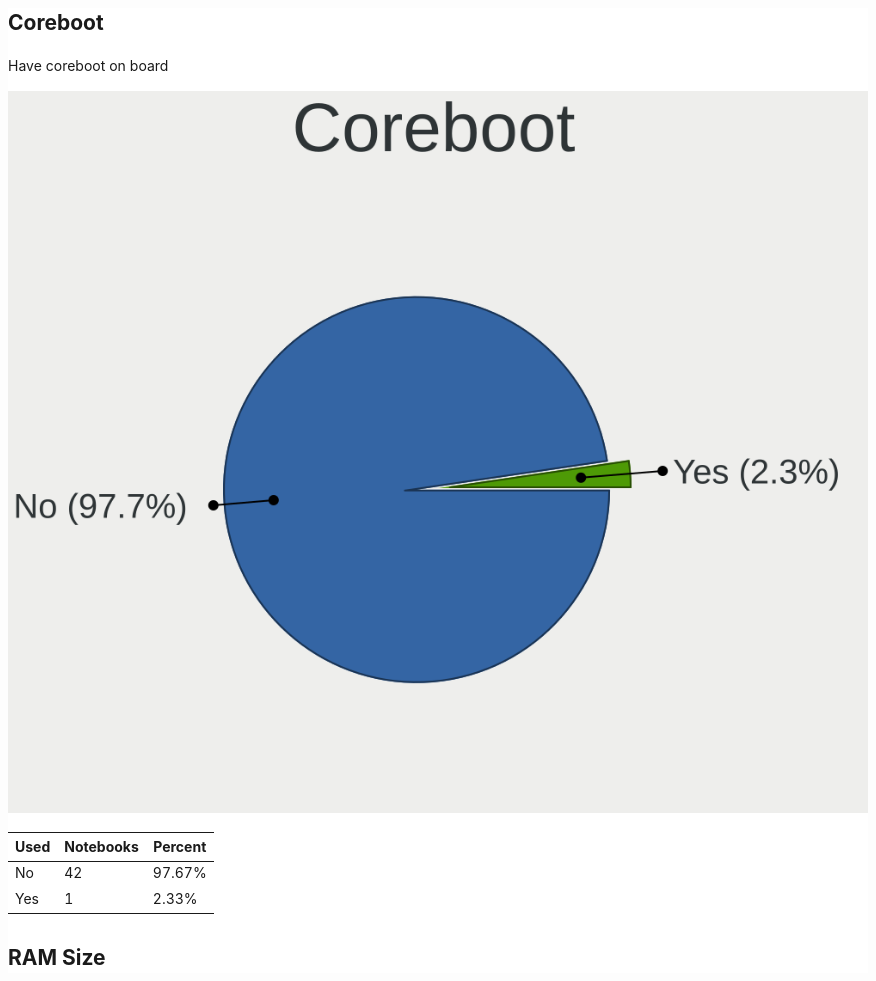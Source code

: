 Coreboot
--------

Have coreboot on board

![Coreboot](./images/pie_chart/node_coreboot.svg)


| Used | Notebooks | Percent |
|------|-----------|---------|
| No   | 42        | 97.67%  |
| Yes  | 1         | 2.33%   |

RAM Size
--------
